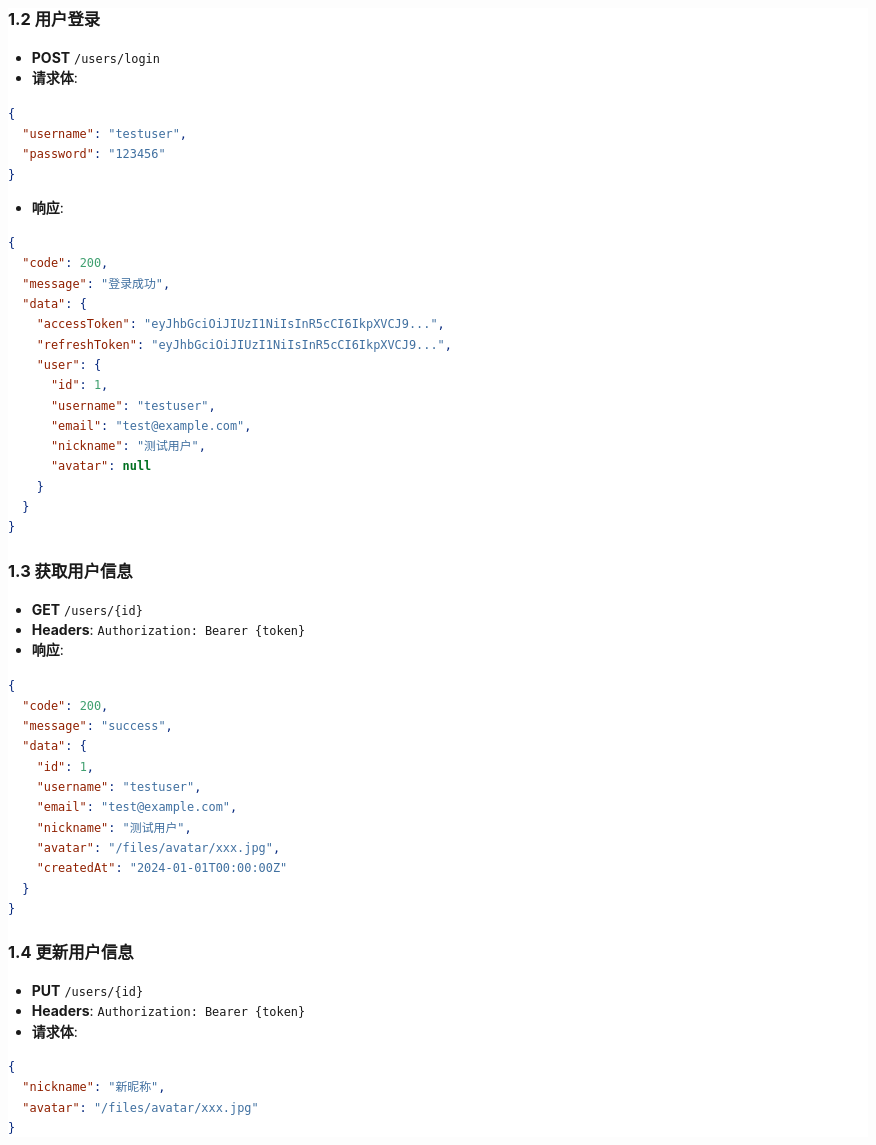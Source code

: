 ### 1.2 用户登录
- **POST** `/users/login`
- **请求体**:
```json
{
  "username": "testuser",
  "password": "123456"
}
```
- **响应**:
```json
{
  "code": 200,
  "message": "登录成功",
  "data": {
    "accessToken": "eyJhbGciOiJIUzI1NiIsInR5cCI6IkpXVCJ9...",
    "refreshToken": "eyJhbGciOiJIUzI1NiIsInR5cCI6IkpXVCJ9...",
    "user": {
      "id": 1,
      "username": "testuser",
      "email": "test@example.com",
      "nickname": "测试用户",
      "avatar": null
    }
  }
}
```

### 1.3 获取用户信息
- **GET** `/users/{id}`
- **Headers**: `Authorization: Bearer {token}`
- **响应**:
```json
{
  "code": 200,
  "message": "success",
  "data": {
    "id": 1,
    "username": "testuser",
    "email": "test@example.com",
    "nickname": "测试用户",
    "avatar": "/files/avatar/xxx.jpg",
    "createdAt": "2024-01-01T00:00:00Z"
  }
}
```

### 1.4 更新用户信息
- **PUT** `/users/{id}`
- **Headers**: `Authorization: Bearer {token}`
- **请求体**:
```json
{
  "nickname": "新昵称",
  "avatar": "/files/avatar/xxx.jpg"
}
```
